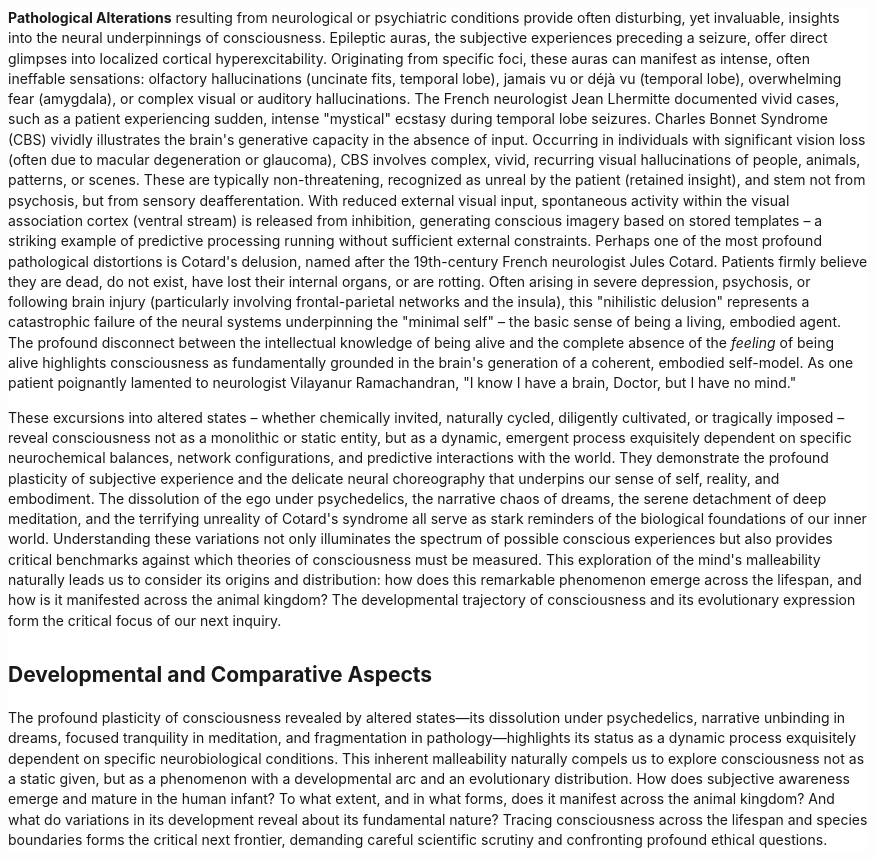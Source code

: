 **Pathological Alterations** resulting from neurological or psychiatric conditions provide often disturbing, yet invaluable, insights into the neural underpinnings of consciousness. Epileptic auras, the subjective experiences preceding a seizure, offer direct glimpses into localized cortical hyperexcitability. Originating from specific foci, these auras can manifest as intense, often ineffable sensations: olfactory hallucinations (uncinate fits, temporal lobe), jamais vu or déjà vu (temporal lobe), overwhelming fear (amygdala), or complex visual or auditory hallucinations. The French neurologist Jean Lhermitte documented vivid cases, such as a patient experiencing sudden, intense "mystical" ecstasy during temporal lobe seizures. Charles Bonnet Syndrome (CBS) vividly illustrates the brain's generative capacity in the absence of input. Occurring in individuals with significant vision loss (often due to macular degeneration or glaucoma), CBS involves complex, vivid, recurring visual hallucinations of people, animals, patterns, or scenes. These are typically non-threatening, recognized as unreal by the patient (retained insight), and stem not from psychosis, but from sensory deafferentation. With reduced external visual input, spontaneous activity within the visual association cortex (ventral stream) is released from inhibition, generating conscious imagery based on stored templates – a striking example of predictive processing running without sufficient external constraints. Perhaps one of the most profound pathological distortions is Cotard's delusion, named after the 19th-century French neurologist Jules Cotard. Patients firmly believe they are dead, do not exist, have lost their internal organs, or are rotting. Often arising in severe depression, psychosis, or following brain injury (particularly involving frontal-parietal networks and the insula), this "nihilistic delusion" represents a catastrophic failure of the neural systems underpinning the "minimal self" – the basic sense of being a living, embodied agent. The profound disconnect between the intellectual knowledge of being alive and the complete absence of the *feeling* of being alive highlights consciousness as fundamentally grounded in the brain's generation of a coherent, embodied self-model. As one patient poignantly lamented to neurologist Vilayanur Ramachandran, "I know I have a brain, Doctor, but I have no mind."

These excursions into altered states – whether chemically invited, naturally cycled, diligently cultivated, or tragically imposed – reveal consciousness not as a monolithic or static entity, but as a dynamic, emergent process exquisitely dependent on specific neurochemical balances, network configurations, and predictive interactions with the world. They demonstrate the profound plasticity of subjective experience and the delicate neural choreography that underpins our sense of self, reality, and embodiment. The dissolution of the ego under psychedelics, the narrative chaos of dreams, the serene detachment of deep meditation, and the terrifying unreality of Cotard's syndrome all serve as stark reminders of the biological foundations of our inner world. Understanding these variations not only illuminates the spectrum of possible conscious experiences but also provides critical benchmarks against which theories of consciousness must be measured. This exploration of the mind's malleability naturally leads us to consider its origins and distribution: how does this remarkable phenomenon emerge across the lifespan, and how is it manifested across the animal kingdom? The developmental trajectory of consciousness and its evolutionary expression form the critical focus of our next inquiry.

## Developmental and Comparative Aspects

The profound plasticity of consciousness revealed by altered states—its dissolution under psychedelics, narrative unbinding in dreams, focused tranquility in meditation, and fragmentation in pathology—highlights its status as a dynamic process exquisitely dependent on specific neurobiological conditions. This inherent malleability naturally compels us to explore consciousness not as a static given, but as a phenomenon with a developmental arc and an evolutionary distribution. How does subjective awareness emerge and mature in the human infant? To what extent, and in what forms, does it manifest across the animal kingdom? And what do variations in its development reveal about its fundamental nature? Tracing consciousness across the lifespan and species boundaries forms the critical next frontier, demanding careful scientific scrutiny and confronting profound ethical questions.
